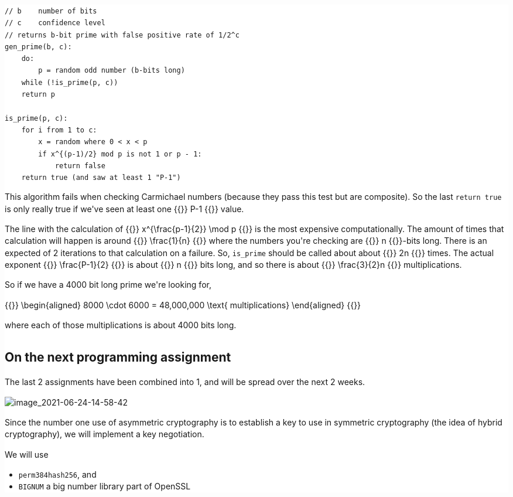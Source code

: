 ```
// b    number of bits
// c    confidence level
// returns b-bit prime with false positive rate of 1/2^c
gen_prime(b, c):
    do:
        p = random odd number (b-bits long)
    while (!is_prime(p, c))
    return p

is_prime(p, c):
    for i from 1 to c:
        x = random where 0 < x < p
        if x^{(p-1)/2} mod p is not 1 or p - 1:
            return false
    return true (and saw at least 1 "P-1")
```

This algorithm fails when checking Carmichael numbers (because they pass this test but are composite).
So the last `return true` is only really true if we've seen at least one {{<k>}} P-1 {{</k>}} value.

The line with the calculation of {{<k>}} x^{\frac{p-1}{2}} \mod p {{</k>}} is the most expensive computationally.
The amount of times that calculation will happen is around {{<k>}} \frac{1}{n}  {{</k>}} where the numbers you're checking are {{<k>}} n {{</k>}}-bits long.
There is an expected of 2 iterations to that calculation on a failure.
So, `is_prime` should be called about about {{<k>}} 2n {{</k>}} times.
The actual exponent {{<k>}} \frac{P-1}{2} {{</k>}} is about {{<k>}} n {{</k>}} bits long, and so there is about {{<k>}} \frac{3}{2}n {{</k>}} multiplications.

So if we have a 4000 bit long prime we're looking for,

{{<k display>}}
\begin{aligned}
    8000 \cdot 6000 = 48,000,000 \text{ multiplications}
\end{aligned}
{{</k>}}

where each of those multiplications is about 4000 bits long.

## On the next programming assignment

The last 2 assignments have been combined into 1, and will be spread over the next 2 weeks.

![image_2021-06-24-14-58-42](/notes/image_2021-06-24-14-58-42.png)

Since the number one use of asymmetric cryptography is to establish a key to use in symmetric cryptography (the idea of hybrid cryptography), we will implement a key negotiation.

We will use

- `perm384hash256`, and
- `BIGNUM` a big number library part of OpenSSL
